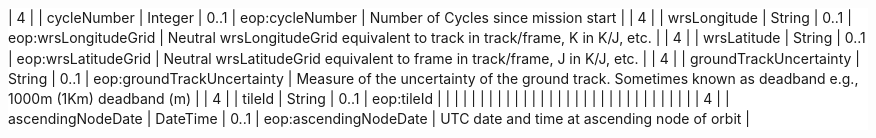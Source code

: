 | 4     |          | cycleNumber                     | Integer      | 0..1                                | eop:cycleNumber                                                               | Number of Cycles since mission start                                                                                                                                                                                                                                                                                                                       |
| 4     |          | wrsLongitude                    | String       | 0..1                                | eop:wrsLongitudeGrid                                                          | Neutral wrsLongitudeGrid equivalent to track in track/frame, K in K/J, etc.                                                                                                                                                                                                                                                                                |
| 4     |          | wrsLatitude                     | String       | 0..1                                | eop:wrsLatitudeGrid                                                           | Neutral wrsLatitudeGrid equivalent to frame in track/frame, J in K/J, etc.                                                                                                                                                                                                                                                                                 |
| 4     |          | groundTrackUncertainty          | String       | 0..1                                | eop:groundTrackUncertainty                                                    | Measure of the uncertainty of the ground track. Sometimes known as deadband e.g., 1000m (1Km) deadband (m)                                                                                                                                                                                                                                                 |
| 4     |          | tileId                          | String       | 0..1                                | eop:tileId                                                                    |                                                                                                                                                                                                                                                                                                                                                            |                                                                                                                                                                                                                              |
|       |          |                                 |              |                                     |                                                                               |                                                                                                                                                                                                                                                                                                                                                            |                                                                                                                                                                                                                              |
|       |          |                                 |              |                                     |                                                                               |                                                                                                                                                                                                                                                                                                                                                            |                                                                                                                                                                                                                              |
|       |          |                                 |              |                                     |                                                                               |                                                                                                                                                                                                                                                                                                                                                            |                                                                                                                                                                                                                              |
| 4     |          | ascendingNodeDate               | DateTime     | 0..1                                | eop:ascendingNodeDate                                                         | UTC date and time at ascending node of orbit                                                                                                                                                                                                                                                                                                               |